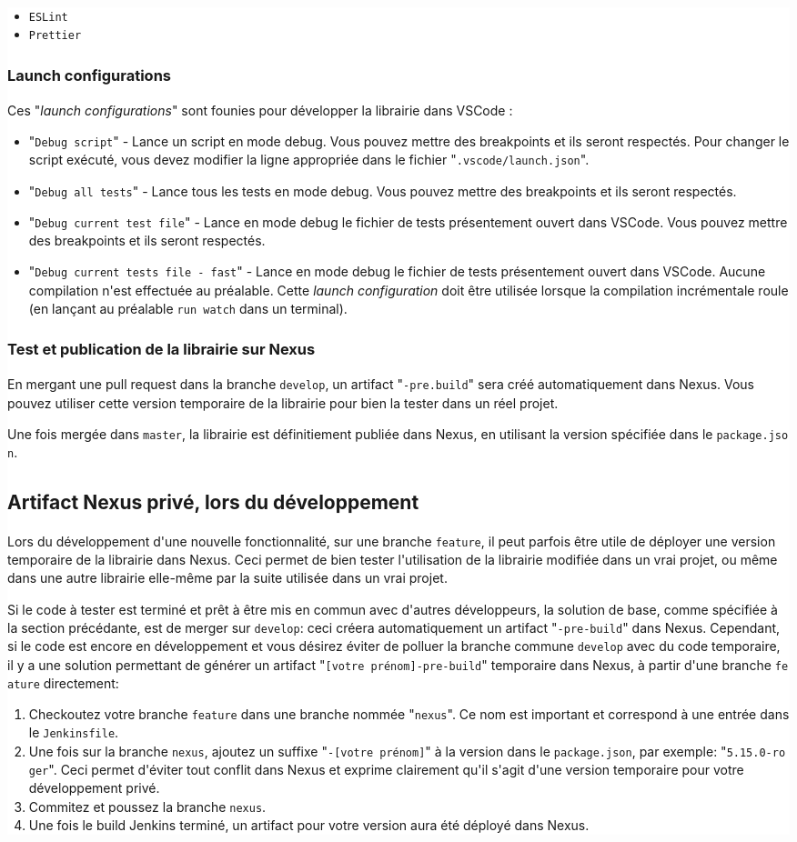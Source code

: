 - `ESLint`
- `Prettier`

### Launch configurations

Ces "_launch configurations_" sont founies pour développer la librairie dans VSCode :

- "`Debug script`" - Lance un script en mode debug. Vous pouvez mettre
  des breakpoints et ils seront respectés. Pour changer le script exécuté, vous devez modifier la
  ligne appropriée dans le fichier "`.vscode/launch.json`".

- "`Debug all tests`" - Lance tous les tests en mode debug. Vous pouvez mettre des breakpoints et
  ils seront respectés.

- "`Debug current test file`" - Lance en mode debug le fichier de tests présentement ouvert dans VSCode. Vous pouvez mettre
  des breakpoints et ils seront respectés.

- "`Debug current tests file - fast`" - Lance en mode debug le fichier de tests présentement ouvert dans VSCode. Aucune compilation n'est effectuée au préalable. Cette _launch configuration_ doit être utilisée lorsque la compilation incrémentale roule (en lançant au préalable `run watch` dans un terminal).

### Test et publication de la librairie sur Nexus

En mergant une pull request dans la branche `develop`, un artifact "`-pre.build`" sera créé automatiquement dans Nexus. Vous
pouvez utiliser cette version temporaire de la librairie pour bien la tester dans un réel projet.

Une fois mergée dans `master`, la librairie est définitiement publiée dans Nexus, en utilisant la version spécifiée dans
le `package.json`.

## Artifact Nexus privé, lors du développement

Lors du développement d'une nouvelle fonctionnalité, sur une branche `feature`, il peut parfois être
utile de déployer une version temporaire de la librairie dans Nexus. Ceci permet de bien tester
l'utilisation de la librairie modifiée dans un vrai projet, ou même dans une autre librairie
elle-même par la suite utilisée dans un vrai projet.

Si le code à tester est terminé et prêt à être mis en commun avec d'autres développeurs, la solution
de base, comme spécifiée à la section précédante, est de merger sur `develop`: ceci créera
automatiquement un artifact "`-pre-build`" dans Nexus. Cependant, si le code est encore en développement
et vous désirez éviter de polluer la branche commune `develop` avec du code temporaire, il y a une
solution permettant de générer un artifact "`[votre prénom]-pre-build`" temporaire dans Nexus,
à partir d'une branche `feature` directement:

1. Checkoutez votre branche `feature` dans une branche nommée "`nexus`". Ce nom est
   important et correspond à une entrée dans le `Jenkinsfile`.
2. Une fois sur la branche `nexus`, ajoutez un suffixe "`-[votre prénom]`" à
   la version dans le `package.json`, par exemple: "`5.15.0-roger`".
   Ceci permet d'éviter tout conflit dans Nexus et exprime clairement qu'il
   s'agit d'une version temporaire pour votre développement privé.
3. Commitez et poussez la branche `nexus`.
4. Une fois le build Jenkins terminé, un artifact pour votre version aura été
   déployé dans Nexus.

